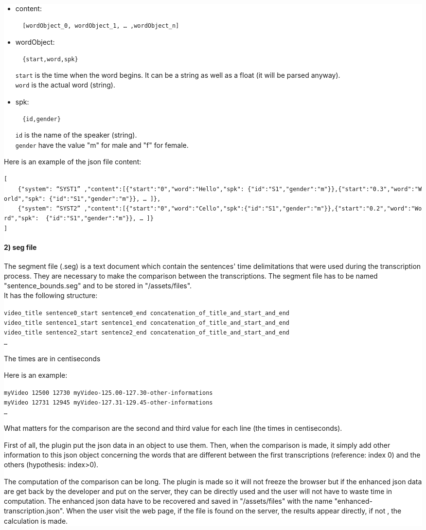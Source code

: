 * content:

		[wordObject_0, wordObject_1, … ,wordObject_n]

* wordObject:

		{start,word,spk}
		
	`start` is the time when the word begins. It can be a string as well as a float (it will be parsed anyway).   
	`word` is the actual word (string).

* spk:

		{id,gender}	
		
	`id` is the name of the speaker (string).   
	`gender` have the value "m" for male and "f" for female.

Here is an example of the json file content:

	[
		{"system": “SYST1” ,"content":[{"start":"0","word":"Hello","spk": {"id":"S1","gender":"m"}},{"start":"0.3","word":"World","spk": {"id":"S1","gender":"m"}}, … ]},
		{"system": “SYST2” ,"content":[{"start":"0","word":"Cello","spk":{"id":"S1","gender":"m"}},{"start":"0.2","word":"Word","spk":	{"id":"S1","gender":"m"}}, … ]}
	]

#### 2) seg file

The segment file (.seg) is a text document which contain the sentences' time delimitations that were used during the transcription process. They are necessary to make the comparison between the transcriptions. The segment file has to be named "sentence_bounds.seg" and to be stored in "/assets/files".     
It has the following structure:

	video_title sentence0_start sentence0_end concatenation_of_title_and_start_and_end
	video_title sentence1_start sentence1_end concatenation_of_title_and_start_and_end
	video_title sentence2_start sentence2_end concatenation_of_title_and_start_and_end
	…

The times are in centiseconds

Here is an example:

	myVideo 12500 12730 myVideo-125.00-127.30-other-informations
	myVideo 12731 12945 myVideo-127.31-129.45-other-informations
	…

What matters for the comparison are the second and third value for each line (the times in centiseconds).

First of all, the plugin put the json data in an object to use them. Then, when the comparison is made, it simply add other information to this json object concerning the words that are different between the first transcriptions (reference: index 0) and the others (hypothesis: index>0). 

The computation of the comparison can be long. The plugin is made so it will not freeze the browser but if the enhanced json data are get back by the developer and put on the server, they can be directly used and the user will not have to waste time in computation. The enhanced json data have to be recovered and saved in "/assets/files" with the name "enhanced-transcription.json". When the user visit the web page, if the file is found on the server, the results appear directly, if not , the calculation is made.
